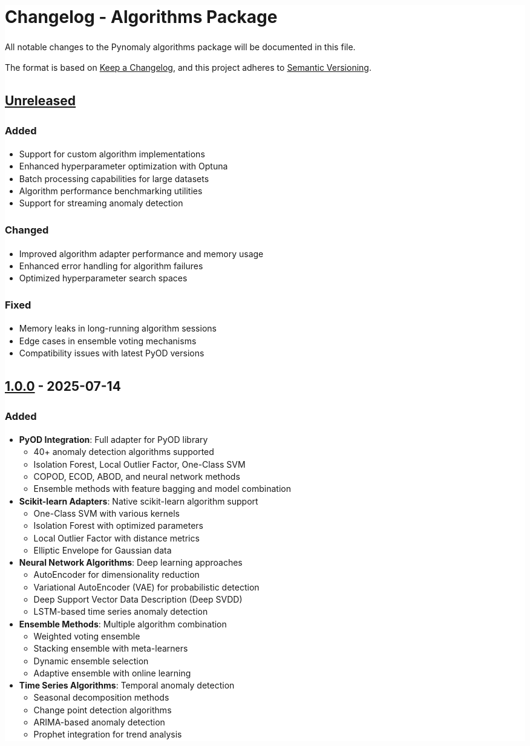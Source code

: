 # Changelog - Algorithms Package

All notable changes to the Pynomaly algorithms package will be documented in this file.

The format is based on [Keep a Changelog](https://keepachangelog.com/en/1.1.0/),
and this project adheres to [Semantic Versioning](https://semver.org/spec/v2.0.0.html).

## [Unreleased]

### Added
- Support for custom algorithm implementations
- Enhanced hyperparameter optimization with Optuna
- Batch processing capabilities for large datasets
- Algorithm performance benchmarking utilities
- Support for streaming anomaly detection

### Changed
- Improved algorithm adapter performance and memory usage
- Enhanced error handling for algorithm failures
- Optimized hyperparameter search spaces

### Fixed
- Memory leaks in long-running algorithm sessions
- Edge cases in ensemble voting mechanisms
- Compatibility issues with latest PyOD versions

## [1.0.0] - 2025-07-14

### Added
- **PyOD Integration**: Full adapter for PyOD library
  - 40+ anomaly detection algorithms supported
  - Isolation Forest, Local Outlier Factor, One-Class SVM
  - COPOD, ECOD, ABOD, and neural network methods
  - Ensemble methods with feature bagging and model combination
- **Scikit-learn Adapters**: Native scikit-learn algorithm support
  - One-Class SVM with various kernels
  - Isolation Forest with optimized parameters
  - Local Outlier Factor with distance metrics
  - Elliptic Envelope for Gaussian data
- **Neural Network Algorithms**: Deep learning approaches
  - AutoEncoder for dimensionality reduction
  - Variational AutoEncoder (VAE) for probabilistic detection
  - Deep Support Vector Data Description (Deep SVDD)
  - LSTM-based time series anomaly detection
- **Ensemble Methods**: Multiple algorithm combination
  - Weighted voting ensemble
  - Stacking ensemble with meta-learners
  - Dynamic ensemble selection
  - Adaptive ensemble with online learning
- **Time Series Algorithms**: Temporal anomaly detection
  - Seasonal decomposition methods
  - Change point detection algorithms
  - ARIMA-based anomaly detection
  - Prophet integration for trend analysis


[Unreleased]: https://github.com/elgerytme/Pynomaly/compare/algorithms-v1.0.0...HEAD
[1.0.0]: https://github.com/elgerytme/Pynomaly/releases/tag/algorithms-v1.0.0
[0.9.0]: https://github.com/elgerytme/Pynomaly/releases/tag/algorithms-v0.9.0
[0.1.0]: https://github.com/elgerytme/Pynomaly/releases/tag/algorithms-v0.1.0
